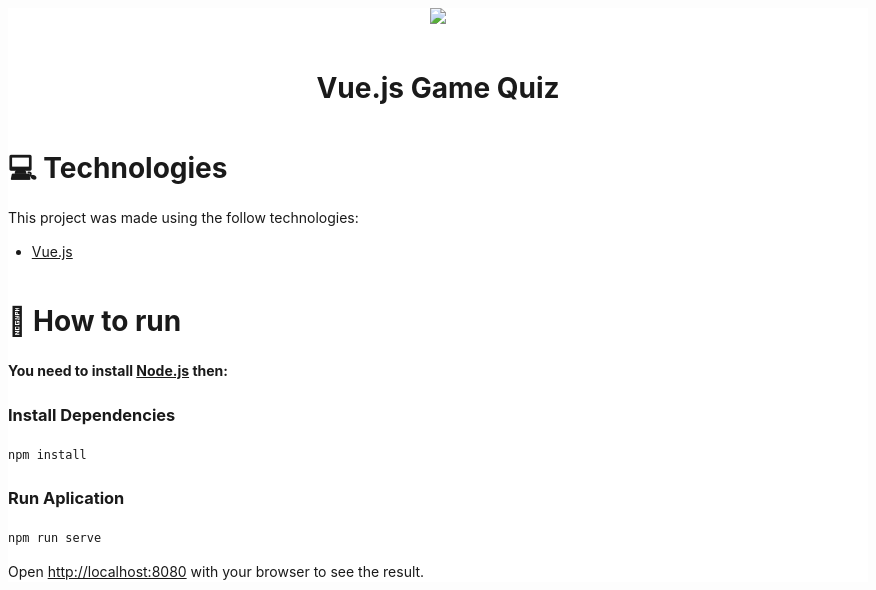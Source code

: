<p align="center">
   <img src="https://github.com/jardelbordignon/nextjs-boilerplate/blob/main/public/img/print.png" width="100%"/>
</p>

<h1 align="center">Vue.js Game Quiz</h1>

# :computer: Technologies
This project was made using the follow technologies:

* [Vue.js](https://vuejs.org/)


# :construction_worker: How to run
**You need to install [Node.js](https://nodejs.org/en/download/) then:**

### Install Dependencies
```bash
npm install
```
### Run Aplication
```bash
npm run serve
```

Open [http://localhost:8080](http://localhost:8080) with your browser to see the result.
